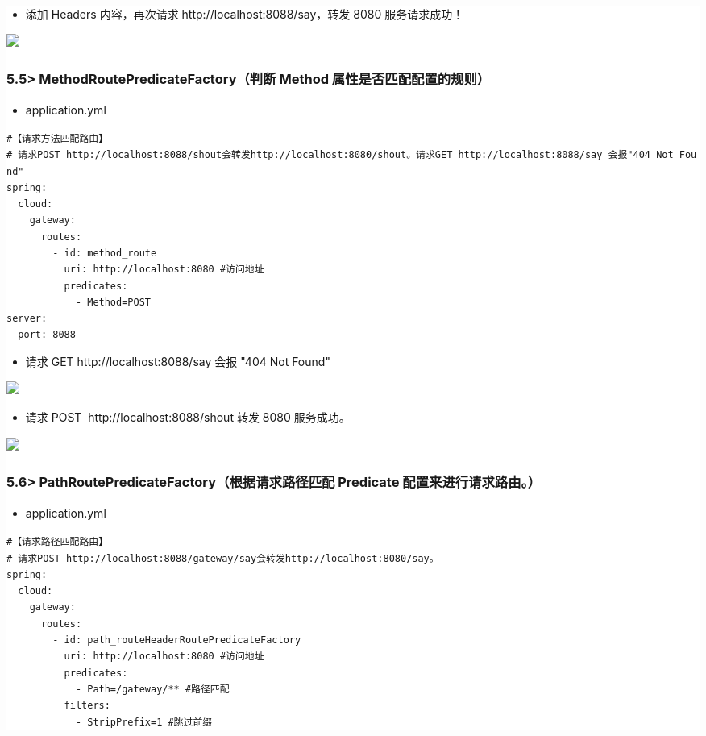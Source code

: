 *   添加 Headers 内容，再次请求 http://localhost:8088/say，转发 8080 服务请求成功！
    

![](https://mmbiz.qpic.cn/mmbiz_png/AZHyCoMMOCibvTpibsgT7jGZrv0fbxj5iaC8LusdGxhhyicyiaBwMneWXPHLm6iav7rLcbMo7VaEvb4gKpP92Y4O6FAA/640?wx_fmt=png)

### 5.5> MethodRoutePredicateFactory（判断 Method 属性是否匹配配置的规则）  

*   application.yml
    

```
#【请求方法匹配路由】
# 请求POST http://localhost:8088/shout会转发http://localhost:8080/shout。请求GET http://localhost:8088/say 会报"404 Not Found"
spring:
  cloud:
    gateway:
      routes:
        - id: method_route
          uri: http://localhost:8080 #访问地址
          predicates:
            - Method=POST
server:
  port: 8088

```

*   请求 GET http://localhost:8088/say 会报 "404 Not Found"
    

![](https://mmbiz.qpic.cn/mmbiz_png/AZHyCoMMOCibvTpibsgT7jGZrv0fbxj5iaCy8GCq6YAPGdSs1UrAVJlAA2evmyQbl0ibibq3pyuLP3e8U3ERMibFiajsg/640?wx_fmt=png)

*   请求 POST  http://localhost:8088/shout 转发 8080 服务成功。
    

![](https://mmbiz.qpic.cn/mmbiz_png/AZHyCoMMOCibvTpibsgT7jGZrv0fbxj5iaCAS0mSBD3RAQJ2nlLC4VGmhgTx3uIMlkHmNv8VYISHuJCaUq8X34YUw/640?wx_fmt=png)

### 5.6> PathRoutePredicateFactory（根据请求路径匹配 Predicate 配置来进行请求路由。）  

*   application.yml
    

```
#【请求路径匹配路由】
# 请求POST http://localhost:8088/gateway/say会转发http://localhost:8080/say。
spring:
  cloud:
    gateway:
      routes:
        - id: path_routeHeaderRoutePredicateFactory
          uri: http://localhost:8080 #访问地址
          predicates:
            - Path=/gateway/** #路径匹配
          filters:
            - StripPrefix=1 #跳过前缀

```
